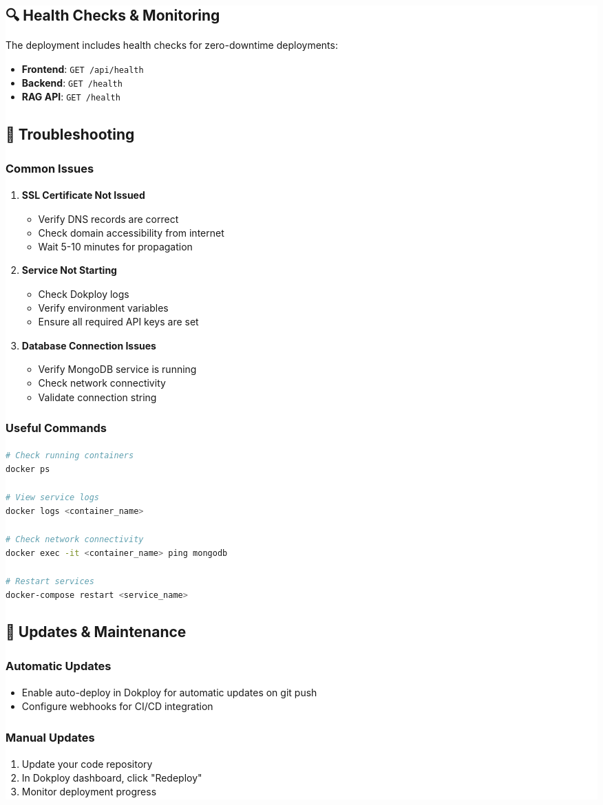 ## 🔍 Health Checks & Monitoring

The deployment includes health checks for zero-downtime deployments:

- **Frontend**: `GET /api/health`
- **Backend**: `GET /health`
- **RAG API**: `GET /health`

## 🚨 Troubleshooting

### Common Issues

1. **SSL Certificate Not Issued**
   - Verify DNS records are correct
   - Check domain accessibility from internet
   - Wait 5-10 minutes for propagation

2. **Service Not Starting**
   - Check Dokploy logs
   - Verify environment variables
   - Ensure all required API keys are set

3. **Database Connection Issues**
   - Verify MongoDB service is running
   - Check network connectivity
   - Validate connection string

### Useful Commands

```bash
# Check running containers
docker ps

# View service logs
docker logs <container_name>

# Check network connectivity
docker exec -it <container_name> ping mongodb

# Restart services
docker-compose restart <service_name>
```

## 🔄 Updates & Maintenance

### Automatic Updates
- Enable auto-deploy in Dokploy for automatic updates on git push
- Configure webhooks for CI/CD integration

### Manual Updates
1. Update your code repository
2. In Dokploy dashboard, click "Redeploy"
3. Monitor deployment progress
